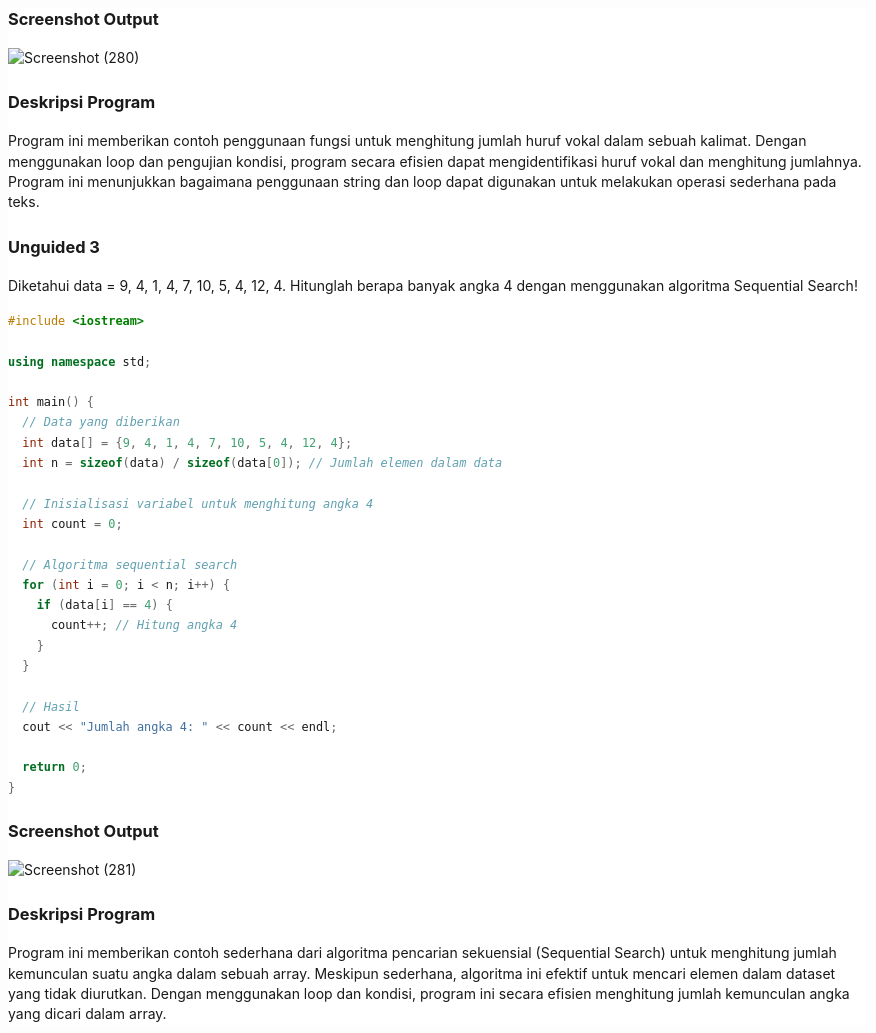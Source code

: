 ### Screenshot Output
![Screenshot (280)](https://github.com/bharayudha/Struktur-Data-Assignment/assets/161665640/14f273d9-87bf-4276-9811-b02f078a045b)

### Deskripsi Program
Program ini memberikan contoh penggunaan fungsi untuk menghitung jumlah huruf vokal dalam sebuah kalimat. Dengan menggunakan loop dan pengujian kondisi, program secara efisien dapat mengidentifikasi huruf vokal dan menghitung jumlahnya. Program ini menunjukkan bagaimana penggunaan string dan loop dapat digunakan untuk melakukan operasi sederhana pada teks.


### Unguided 3
Diketahui data = 9, 4, 1, 4, 7, 10, 5, 4, 12, 4. Hitunglah berapa banyak angka 4 dengan menggunakan algoritma Sequential Search!

```C++
#include <iostream>

using namespace std;

int main() {
  // Data yang diberikan
  int data[] = {9, 4, 1, 4, 7, 10, 5, 4, 12, 4};
  int n = sizeof(data) / sizeof(data[0]); // Jumlah elemen dalam data

  // Inisialisasi variabel untuk menghitung angka 4
  int count = 0;

  // Algoritma sequential search
  for (int i = 0; i < n; i++) {
    if (data[i] == 4) {
      count++; // Hitung angka 4
    }
  }

  // Hasil
  cout << "Jumlah angka 4: " << count << endl;

  return 0;
}

```


### Screenshot Output
![Screenshot (281)](https://github.com/bharayudha/Struktur-Data-Assignment/assets/161665640/a878a862-3595-4b5a-bfc5-d52b06af2fab)


### Deskripsi Program
Program ini memberikan contoh sederhana dari algoritma pencarian sekuensial (Sequential Search) untuk menghitung jumlah kemunculan suatu angka dalam sebuah array. Meskipun sederhana, algoritma ini efektif untuk mencari elemen dalam dataset yang tidak diurutkan. Dengan menggunakan loop dan kondisi, program ini secara efisien menghitung jumlah kemunculan angka yang dicari dalam array.
